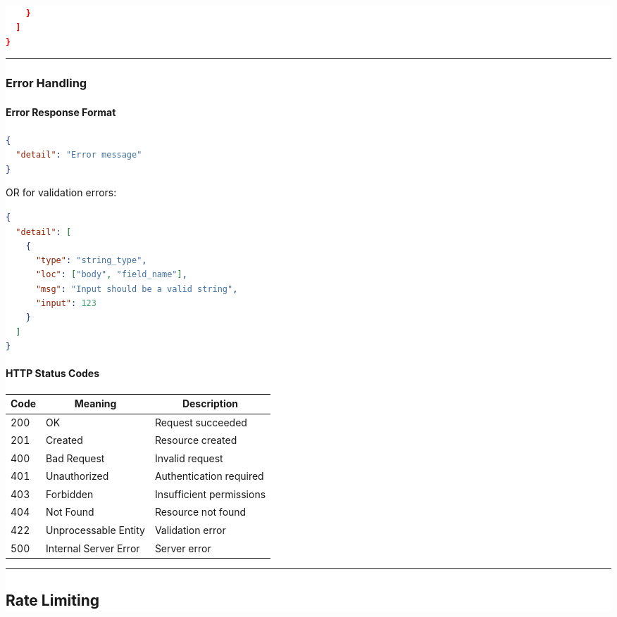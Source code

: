 ```json
    }
  ]
}
```

---

### Error Handling

#### Error Response Format

```json
{
  "detail": "Error message"
}
```

OR for validation errors:

```json
{
  "detail": [
    {
      "type": "string_type",
      "loc": ["body", "field_name"],
      "msg": "Input should be a valid string",
      "input": 123
    }
  ]
}
```

#### HTTP Status Codes

| Code | Meaning | Description |
|------|---------|-------------|
| 200 | OK | Request succeeded |
| 201 | Created | Resource created |
| 400 | Bad Request | Invalid request |
| 401 | Unauthorized | Authentication required |
| 403 | Forbidden | Insufficient permissions |
| 404 | Not Found | Resource not found |
| 422 | Unprocessable Entity | Validation error |
| 500 | Internal Server Error | Server error |

---

## Rate Limiting
